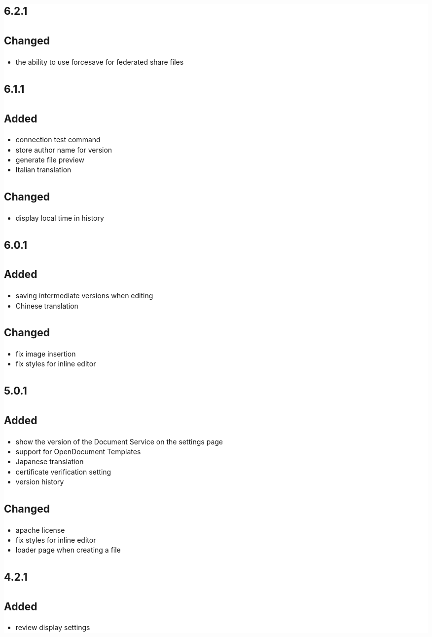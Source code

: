 ## 6.2.1
## Changed
- the ability to use forcesave for federated share files

## 6.1.1
## Added
- connection test command
- store author name for version
- generate file preview
- Italian translation

## Changed
- display local time in history

## 6.0.1
## Added
- saving intermediate versions when editing
- Chinese translation

## Changed
- fix image insertion
- fix styles for inline editor

## 5.0.1
## Added
- show the version of the Document Service on the settings page
- support for OpenDocument Templates
- Japanese translation
- certificate verification setting
- version history

## Changed
- apache license
- fix styles for inline editor
- loader page when creating a file

## 4.2.1
## Added
- review display settings
